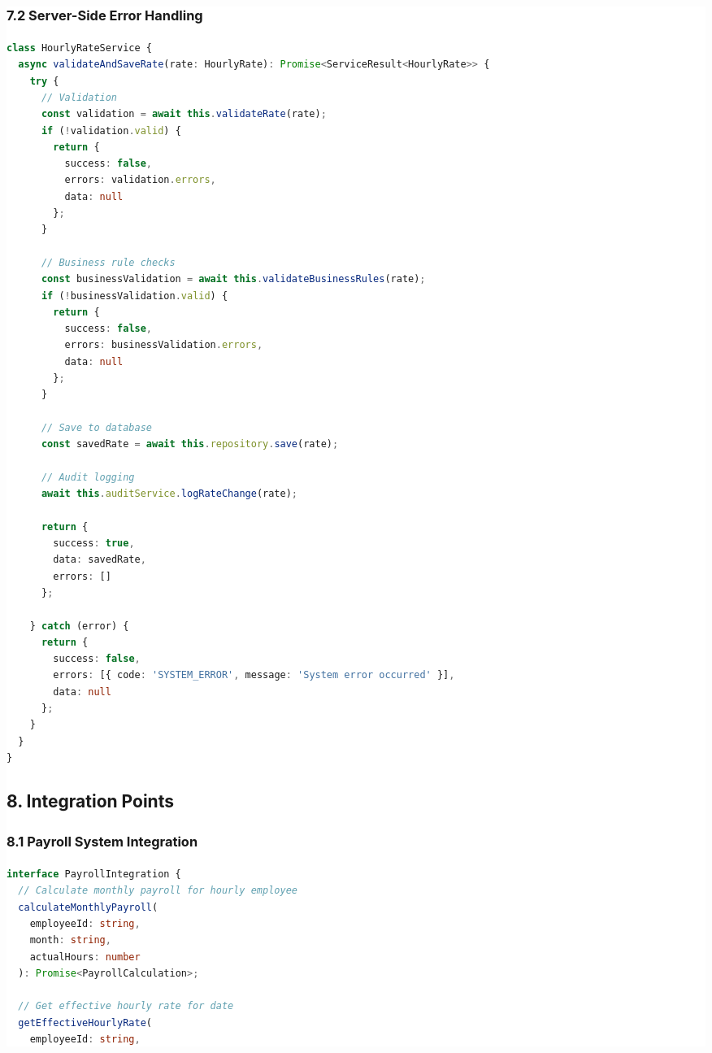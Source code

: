 ### 7.2 Server-Side Error Handling
```typescript
class HourlyRateService {
  async validateAndSaveRate(rate: HourlyRate): Promise<ServiceResult<HourlyRate>> {
    try {
      // Validation
      const validation = await this.validateRate(rate);
      if (!validation.valid) {
        return {
          success: false,
          errors: validation.errors,
          data: null
        };
      }

      // Business rule checks
      const businessValidation = await this.validateBusinessRules(rate);
      if (!businessValidation.valid) {
        return {
          success: false,
          errors: businessValidation.errors,
          data: null
        };
      }

      // Save to database
      const savedRate = await this.repository.save(rate);
      
      // Audit logging
      await this.auditService.logRateChange(rate);

      return {
        success: true,
        data: savedRate,
        errors: []
      };

    } catch (error) {
      return {
        success: false,
        errors: [{ code: 'SYSTEM_ERROR', message: 'System error occurred' }],
        data: null
      };
    }
  }
}
```

## 8. Integration Points

### 8.1 Payroll System Integration
```typescript
interface PayrollIntegration {
  // Calculate monthly payroll for hourly employee
  calculateMonthlyPayroll(
    employeeId: string,
    month: string,
    actualHours: number
  ): Promise<PayrollCalculation>;

  // Get effective hourly rate for date
  getEffectiveHourlyRate(
    employeeId: string,
```

  [HourlyRateErrorCode.BELOW_MINIMUM]: {